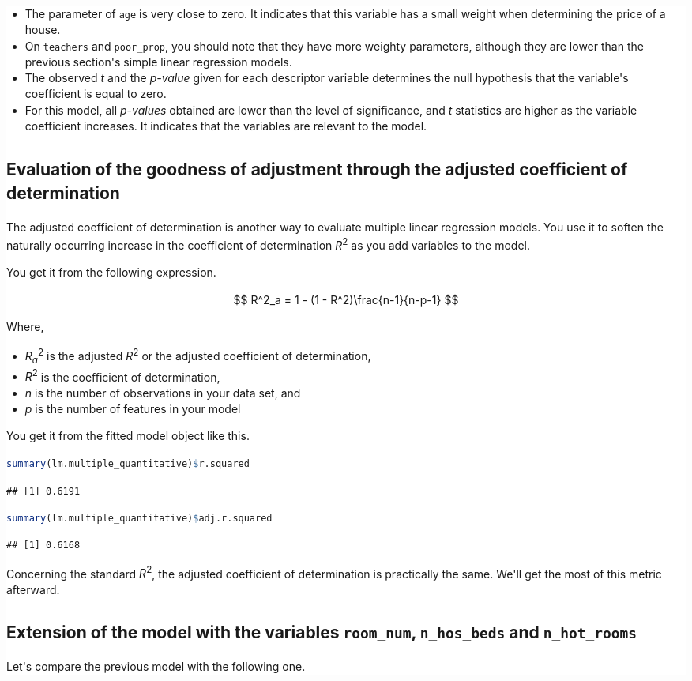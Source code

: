 + The parameter of `age` is very close to zero. It indicates that this variable has a small weight when determining the price of a house.
+ On `teachers` and `poor_prop`, you should note that they have more weighty parameters, although they are lower than the previous section's simple linear regression models.
+ The observed _t_ and the _p-value_ given for each descriptor variable determines the null hypothesis that the variable's coefficient is equal to zero.
+ For this model, all _p-values_ obtained are lower than the level of significance, and _t_ statistics are higher as the variable coefficient increases. It indicates that the variables are relevant to the model.

## Evaluation of the goodness of adjustment through the adjusted coefficient of determination

The adjusted coefficient of determination is another way to evaluate multiple linear regression models. You use it to soften the naturally occurring increase in the coefficient of determination $R^2$ as you add variables to the model.

You get it from the following expression.

$$
R^2_a = 1 - (1 - R^2)\frac{n-1}{n-p-1}
$$

Where,

+ $R^2_a$ is the adjusted $R^2$ or the adjusted coefficient of determination,
+ $R^2$ is the coefficient of determination,
+ $n$ is the number of observations in your data set, and
+ $p$ is the number of features in your model

You get it from the fitted model object like this.


```r
summary(lm.multiple_quantitative)$r.squared
```

```
## [1] 0.6191
```

```r
summary(lm.multiple_quantitative)$adj.r.squared
```

```
## [1] 0.6168
```

Concerning the standard $R^2$, the adjusted coefficient of determination is practically the same. We'll get the most of this metric afterward.

## Extension of the model with the variables `room_num`, `n_hos_beds` and `n_hot_rooms`

Let's compare the previous model with the following one.

